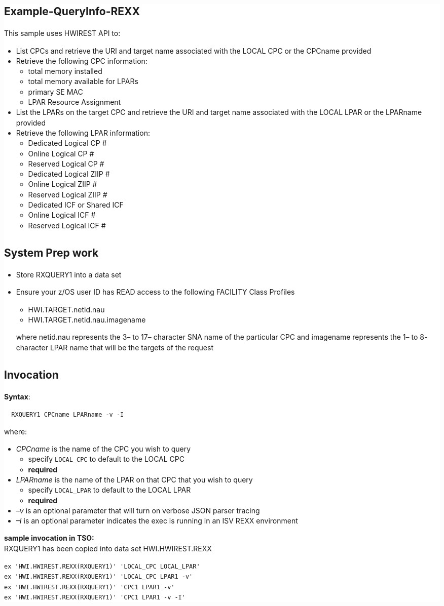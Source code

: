 ## Example-QueryInfo-REXX

This sample uses HWIREST API to:
- List CPCs and retrieve the URI and target name associated with the LOCAL CPC or the CPCname provided
- Retrieve the following CPC information:
    - total memory installed
    - total memory available for LPARs
    - primary SE MAC
    - LPAR Resource Assignment
- List the LPARs on the target CPC and retrieve the URI and target name associated with the LOCAL LPAR or the LPARname provided
- Retrieve the following LPAR information:
    - Dedicated Logical CP #
    - Online Logical CP #
    - Reserved Logical CP #
    - Dedicated Logical ZIIP #
    - Online Logical ZIIP #
    - Reserved Logical ZIIP #
    - Dedicated ICF or Shared ICF
    - Online Logical ICF #
    - Reserved Logical ICF #

## System Prep work
- Store RXQUERY1 into a data set
- Ensure your z/OS user ID has READ access to the following FACILITY Class Profiles
    - HWI.TARGET.netid.nau
    - HWI.TARGET.netid.nau.imagename

    <p>where netid.nau represents the 3– to 17– character SNA name of the particular CPC
    and imagename represents the 1– to 8- character LPAR name that will be the targets of the request</p>


## Invocation
**Syntax**:
```
  RXQUERY1 CPCname LPARname -v -I
 ```
 where:
  - *CPCname* is the name of the CPC you wish to query
      - specify `LOCAL_CPC` to default to the LOCAL CPC
      - **required**
  - *LPARname* is the name of the LPAR on that CPC that you wish to query
      - specify `LOCAL_LPAR` to default to the LOCAL LPAR
      - **required**
  - *–v* is an optional parameter that will turn on verbose JSON parser tracing
  - *–I* is an optional parameter indicates the exec is running in an ISV REXX environment

**sample invocation in TSO:**
<br>RXQUERY1 has been copied into data set HWI.HWIREST.REXX
```
ex 'HWI.HWIREST.REXX(RXQUERY1)' 'LOCAL_CPC LOCAL_LPAR'
ex 'HWI.HWIREST.REXX(RXQUERY1)' 'LOCAL_CPC LPAR1 -v'
ex 'HWI.HWIREST.REXX(RXQUERY1)' 'CPC1 LPAR1 -v'
ex 'HWI.HWIREST.REXX(RXQUERY1)' 'CPC1 LPAR1 -v -I'
```
